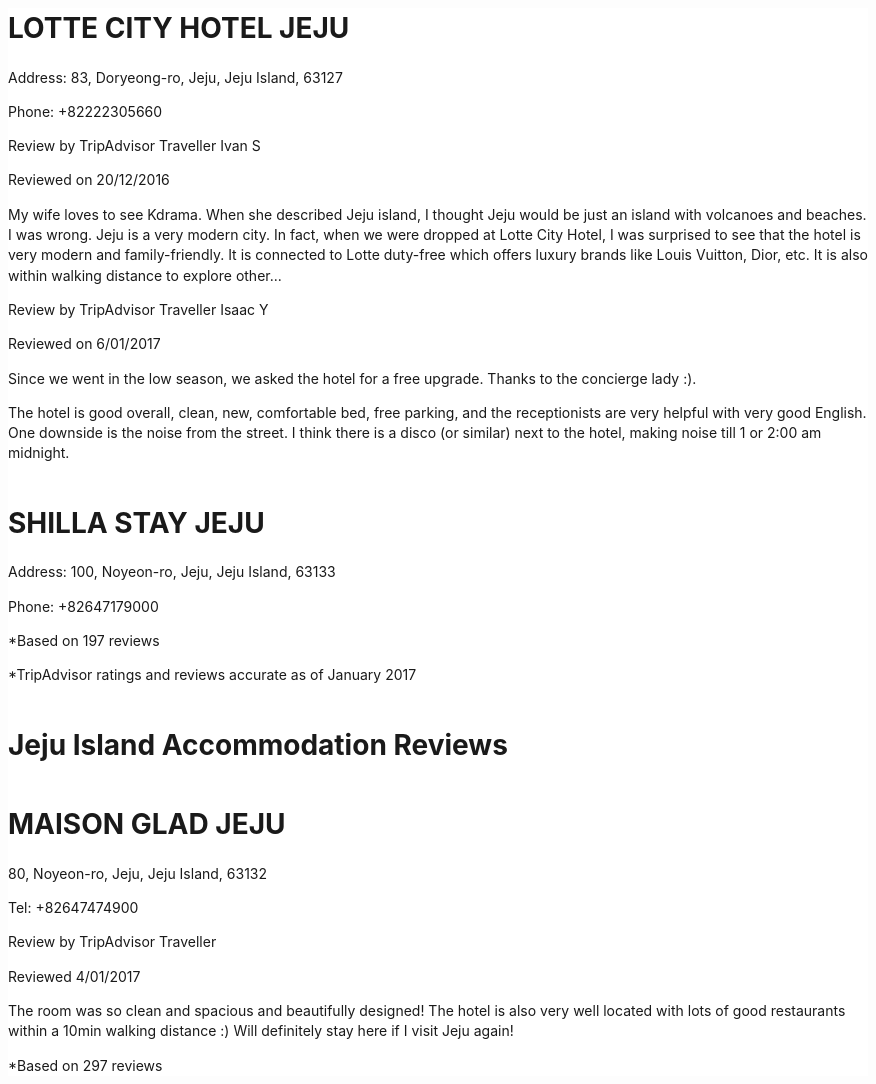 # LOTTE CITY HOTEL JEJU

Address: 83, Doryeong-ro, Jeju, Jeju Island, 63127

Phone: +82222305660

Review by TripAdvisor Traveller Ivan S

Reviewed on 20/12/2016

My wife loves to see Kdrama. When she described Jeju island, I thought Jeju would be just an island with volcanoes and beaches. I was wrong. Jeju is a very modern city. In fact, when we were dropped at Lotte City Hotel, I was surprised to see that the hotel is very modern and family-friendly. It is connected to Lotte duty-free which offers luxury brands like Louis Vuitton, Dior, etc. It is also within walking distance to explore other...

Review by TripAdvisor Traveller Isaac Y

Reviewed on 6/01/2017

Since we went in the low season, we asked the hotel for a free upgrade. Thanks to the concierge lady :).

The hotel is good overall, clean, new, comfortable bed, free parking, and the receptionists are very helpful with very good English. One downside is the noise from the street. I think there is a disco (or similar) next to the hotel, making noise till 1 or 2:00 am midnight.

# SHILLA STAY JEJU

Address: 100, Noyeon-ro, Jeju, Jeju Island, 63133

Phone: +82647179000

*Based on 197 reviews

*TripAdvisor ratings and reviews accurate as of January 2017
# Jeju Island Accommodation Reviews


# MAISON GLAD JEJU

80, Noyeon-ro, Jeju, Jeju Island, 63132

Tel: +82647474900

Review by TripAdvisor Traveller

Reviewed 4/01/2017

The room was so clean and spacious and beautifully designed! The hotel is also very well located with lots of good restaurants within a 10min walking distance :) Will definitely stay here if I visit Jeju again!

*Based on 297 reviews
